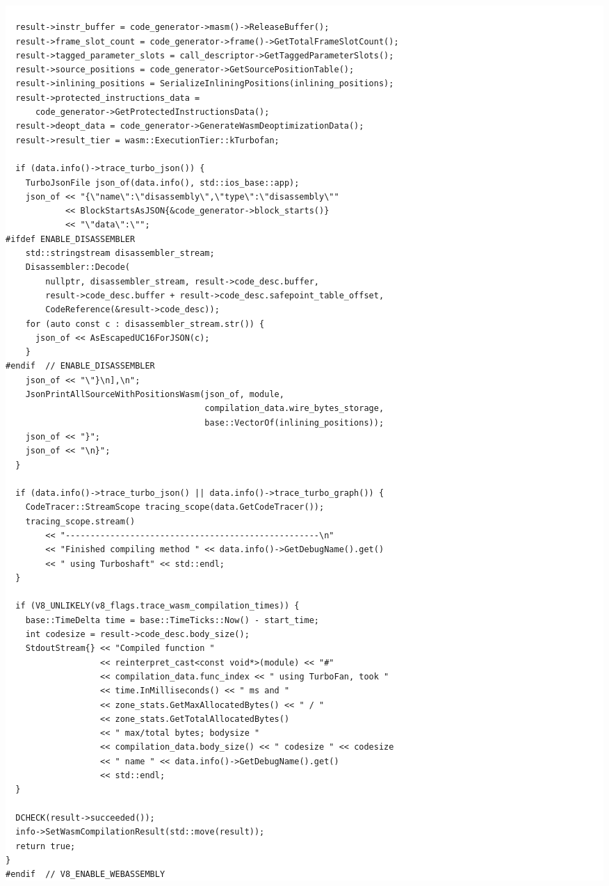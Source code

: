 ```

  result->instr_buffer = code_generator->masm()->ReleaseBuffer();
  result->frame_slot_count = code_generator->frame()->GetTotalFrameSlotCount();
  result->tagged_parameter_slots = call_descriptor->GetTaggedParameterSlots();
  result->source_positions = code_generator->GetSourcePositionTable();
  result->inlining_positions = SerializeInliningPositions(inlining_positions);
  result->protected_instructions_data =
      code_generator->GetProtectedInstructionsData();
  result->deopt_data = code_generator->GenerateWasmDeoptimizationData();
  result->result_tier = wasm::ExecutionTier::kTurbofan;

  if (data.info()->trace_turbo_json()) {
    TurboJsonFile json_of(data.info(), std::ios_base::app);
    json_of << "{\"name\":\"disassembly\",\"type\":\"disassembly\""
            << BlockStartsAsJSON{&code_generator->block_starts()}
            << "\"data\":\"";
#ifdef ENABLE_DISASSEMBLER
    std::stringstream disassembler_stream;
    Disassembler::Decode(
        nullptr, disassembler_stream, result->code_desc.buffer,
        result->code_desc.buffer + result->code_desc.safepoint_table_offset,
        CodeReference(&result->code_desc));
    for (auto const c : disassembler_stream.str()) {
      json_of << AsEscapedUC16ForJSON(c);
    }
#endif  // ENABLE_DISASSEMBLER
    json_of << "\"}\n],\n";
    JsonPrintAllSourceWithPositionsWasm(json_of, module,
                                        compilation_data.wire_bytes_storage,
                                        base::VectorOf(inlining_positions));
    json_of << "}";
    json_of << "\n}";
  }

  if (data.info()->trace_turbo_json() || data.info()->trace_turbo_graph()) {
    CodeTracer::StreamScope tracing_scope(data.GetCodeTracer());
    tracing_scope.stream()
        << "---------------------------------------------------\n"
        << "Finished compiling method " << data.info()->GetDebugName().get()
        << " using Turboshaft" << std::endl;
  }

  if (V8_UNLIKELY(v8_flags.trace_wasm_compilation_times)) {
    base::TimeDelta time = base::TimeTicks::Now() - start_time;
    int codesize = result->code_desc.body_size();
    StdoutStream{} << "Compiled function "
                   << reinterpret_cast<const void*>(module) << "#"
                   << compilation_data.func_index << " using TurboFan, took "
                   << time.InMilliseconds() << " ms and "
                   << zone_stats.GetMaxAllocatedBytes() << " / "
                   << zone_stats.GetTotalAllocatedBytes()
                   << " max/total bytes; bodysize "
                   << compilation_data.body_size() << " codesize " << codesize
                   << " name " << data.info()->GetDebugName().get()
                   << std::endl;
  }

  DCHECK(result->succeeded());
  info->SetWasmCompilationResult(std::move(result));
  return true;
}
#endif  // V8_ENABLE_WEBASSEMBLY

```